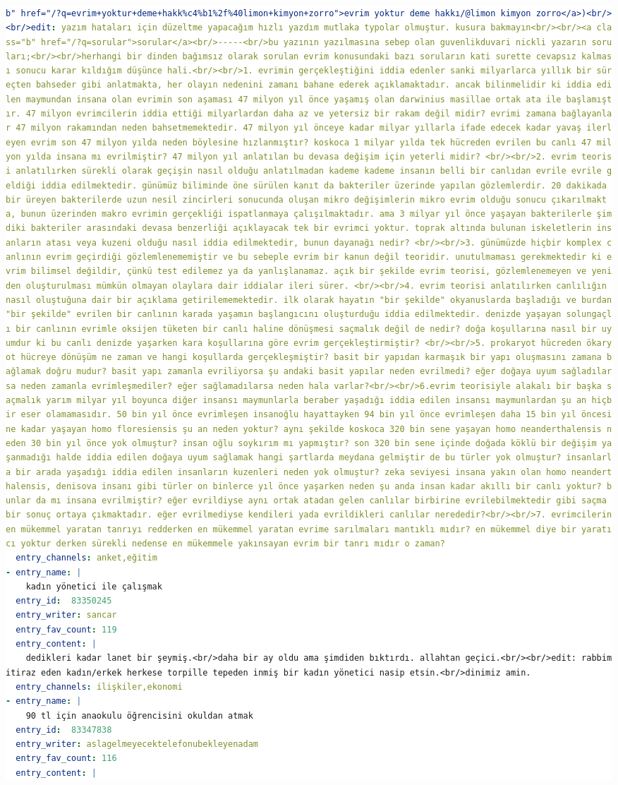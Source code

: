 ```yaml
b" href="/?q=evrim+yoktur+deme+hakk%c4%b1%2f%40limon+kimyon+zorro">evrim yoktur deme hakkı/@limon kimyon zorro</a>)<br/><br/>edit: yazım hataları için düzeltme yapacağım hızlı yazdım mutlaka typolar olmuştur. kusura bakmayın<br/><br/><a class="b" href="/?q=sorular">sorular</a><br/>-----<br/>bu yazının yazılmasına sebep olan guvenlikduvari nickli yazarın soruları;<br/><br/>herhangi bir dinden bağımsız olarak sorulan evrim konusundaki bazı soruların kati surette cevapsız kalması sonucu karar kıldığım düşünce hali.<br/><br/>1. evrimin gerçekleştiğini iddia edenler sanki milyarlarca yıllık bir süreçten bahseder gibi anlatmakta, her olayın nedenini zamanı bahane ederek açıklamaktadır. ancak bilinmelidir ki iddia edilen maymundan insana olan evrimin son aşaması 47 milyon yıl önce yaşamış olan darwinius masillae ortak ata ile başlamıştır. 47 milyon evrimcilerin iddia ettiği milyarlardan daha az ve yetersiz bir rakam değil midir? evrimi zamana bağlayanlar 47 milyon rakamından neden bahsetmemektedir. 47 milyon yıl önceye kadar milyar yıllarla ifade edecek kadar yavaş ilerleyen evrim son 47 milyon yılda neden böylesine hızlanmıştır? koskoca 1 milyar yılda tek hücreden evrilen bu canlı 47 milyon yılda insana mı evrilmiştir? 47 milyon yıl anlatılan bu devasa değişim için yeterli midir? <br/><br/>2. evrim teorisi anlatılırken sürekli olarak geçişin nasıl olduğu anlatılmadan kademe kademe insanın belli bir canlıdan evrile evrile geldiği iddia edilmektedir. günümüz biliminde öne sürülen kanıt da bakteriler üzerinde yapılan gözlemlerdir. 20 dakikada bir üreyen bakterilerde uzun nesil zincirleri sonucunda oluşan mikro değişimlerin mikro evrim olduğu sonucu çıkarılmakta, bunun üzerinden makro evrimin gerçekliği ispatlanmaya çalışılmaktadır. ama 3 milyar yıl önce yaşayan bakterilerle şimdiki bakteriler arasındaki devasa benzerliği açıklayacak tek bir evrimci yoktur. toprak altında bulunan iskeletlerin insanların atası veya kuzeni olduğu nasıl iddia edilmektedir, bunun dayanağı nedir? <br/><br/>3. günümüzde hiçbir komplex canlının evrim geçirdiği gözlemlenememiştir ve bu sebeple evrim bir kanun değil teoridir. unutulmaması gerekmektedir ki evrim bilimsel değildir, çünkü test edilemez ya da yanlışlanamaz. açık bir şekilde evrim teorisi, gözlemlenemeyen ve yeniden oluşturulması mümkün olmayan olaylara dair iddialar ileri sürer. <br/><br/>4. evrim teorisi anlatılırken canlılığın nasıl oluştuğuna dair bir açıklama getirilememektedir. ilk olarak hayatın "bir şekilde" okyanuslarda başladığı ve burdan "bir şekilde" evrilen bir canlının karada yaşamın başlangıcını oluşturduğu iddia edilmektedir. denizde yaşayan solungaçlı bir canlının evrimle oksijen tüketen bir canlı haline dönüşmesi saçmalık değil de nedir? doğa koşullarına nasıl bir uyumdur ki bu canlı denizde yaşarken kara koşullarına göre evrim gerçekleştirmiştir? <br/><br/>5. prokaryot hücreden ökaryot hücreye dönüşüm ne zaman ve hangi koşullarda gerçekleşmiştir? basit bir yapıdan karmaşık bir yapı oluşmasını zamana bağlamak doğru mudur? basit yapı zamanla evriliyorsa şu andaki basit yapılar neden evrilmedi? eğer doğaya uyum sağladılarsa neden zamanla evrimleşmediler? eğer sağlamadılarsa neden hala varlar?<br/><br/>6.evrim teorisiyle alakalı bir başka saçmalık yarım milyar yıl boyunca diğer insansı maymunlarla beraber yaşadığı iddia edilen insansı maymunlardan şu an hiçbir eser olamamasıdır. 50 bin yıl önce evrimleşen insanoğlu hayattayken 94 bin yıl önce evrimleşen daha 15 bin yıl öncesine kadar yaşayan homo floresiensis şu an neden yoktur? aynı şekilde koskoca 320 bin sene yaşayan homo neanderthalensis neden 30 bin yıl önce yok olmuştur? insan oğlu soykırım mı yapmıştır? son 320 bin sene içinde doğada köklü bir değişim yaşanmadığı halde iddia edilen doğaya uyum sağlamak hangi şartlarda meydana gelmiştir de bu türler yok olmuştur? insanlarla bir arada yaşadığı iddia edilen insanların kuzenleri neden yok olmuştur? zeka seviyesi insana yakın olan homo neanderthalensis, denisova insanı gibi türler on binlerce yıl önce yaşarken neden şu anda insan kadar akıllı bir canlı yoktur? bunlar da mı insana evrilmiştir? eğer evrildiyse aynı ortak atadan gelen canlılar birbirine evrilebilmektedir gibi saçma bir sonuç ortaya çıkmaktadır. eğer evrilmediyse kendileri yada evrildikleri canlılar nerededir?<br/><br/>7. evrimcilerin en mükemmel yaratan tanrıyı redderken en mükemmel yaratan evrime sarılmaları mantıklı mıdır? en mükemmel diye bir yaratıcı yoktur derken sürekli nedense en mükemmele yakınsayan evrim bir tanrı mıdır o zaman?
  entry_channels: anket,eğitim
- entry_name: |
    kadın yönetici ile çalışmak
  entry_id:  83350245
  entry_writer: sancar
  entry_fav_count: 119
  entry_content: |
    dedikleri kadar lanet bir şeymiş.<br/>daha bir ay oldu ama şimdiden bıktırdı. allahtan geçici.<br/><br/>edit: rabbim itiraz eden kadın/erkek herkese torpille tepeden inmiş bir kadın yönetici nasip etsin.<br/>dinimiz amin.
  entry_channels: ilişkiler,ekonomi
- entry_name: |
    90 tl için anaokulu öğrencisini okuldan atmak
  entry_id:  83347838
  entry_writer: aslagelmeyecektelefonubekleyenadam
  entry_fav_count: 116
  entry_content: |
```